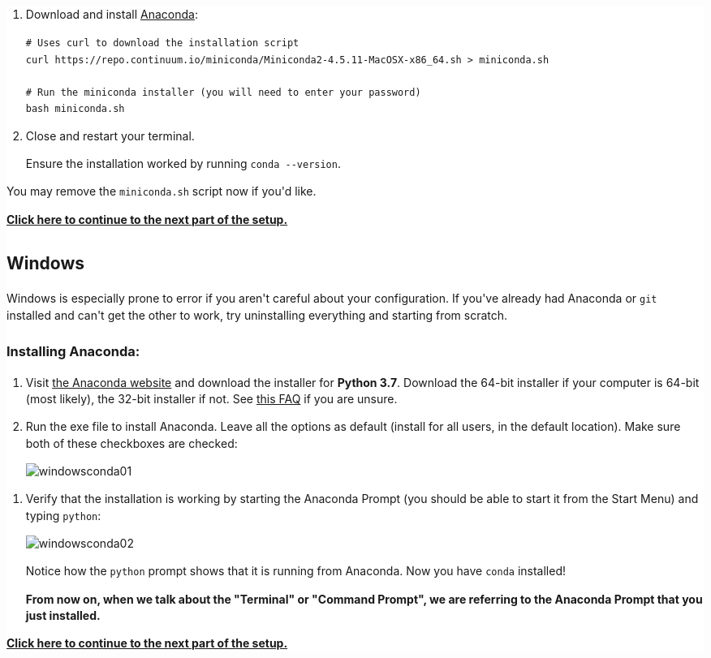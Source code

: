 1.  Download and install [Anaconda](https://www.anaconda.com/what-is-anaconda/):

        # Uses curl to download the installation script
        curl https://repo.continuum.io/miniconda/Miniconda2-4.5.11-MacOSX-x86_64.sh > miniconda.sh

        # Run the miniconda installer (you will need to enter your password)
        bash miniconda.sh

1.  Close and restart your terminal.

    Ensure the installation worked by running `conda --version`.

You may remove the `miniconda.sh` script now if you'd like.

[**Click here to continue to the next part of the setup.**](#creating-your-environment)

## Windows

Windows is especially prone to error if you aren't careful
about your configuration. If you've already had Anaconda or `git` installed and
can't get the other to work, try uninstalling everything and starting from
scratch.

### Installing Anaconda:

1. Visit [the Anaconda website](https://www.anaconda.com/download/#download) and download the installer
   for **Python 3.7**. Download the 64-bit installer if your computer is 64-bit (most likely), the 32-bit
   installer if not. See [this FAQ](https://support.microsoft.com/en-us/help/13443/windows-which-operating-system)
   if you are unsure.

1. Run the exe file to install Anaconda.
   Leave all the options as default (install for all users, in the default location).
   Make sure both of these checkboxes are checked:

   ![windowsconda01](../resources/assets/local_setup/windows_conda01.PNG)

1) Verify that the installation is working by starting the Anaconda Prompt (you
   should be able to start it from the Start Menu) and typing `python`:

   ![windowsconda02](../resources/assets/local_setup/windows_conda02.PNG)

   Notice how the `python` prompt shows that it is running from Anaconda. Now
   you have `conda` installed!

   **From now on, when we talk about the "Terminal" or "Command Prompt", we are
   referring to the Anaconda Prompt that you just installed.**

[**Click here to continue to the next part of the setup.**](#creating-your-environment)

